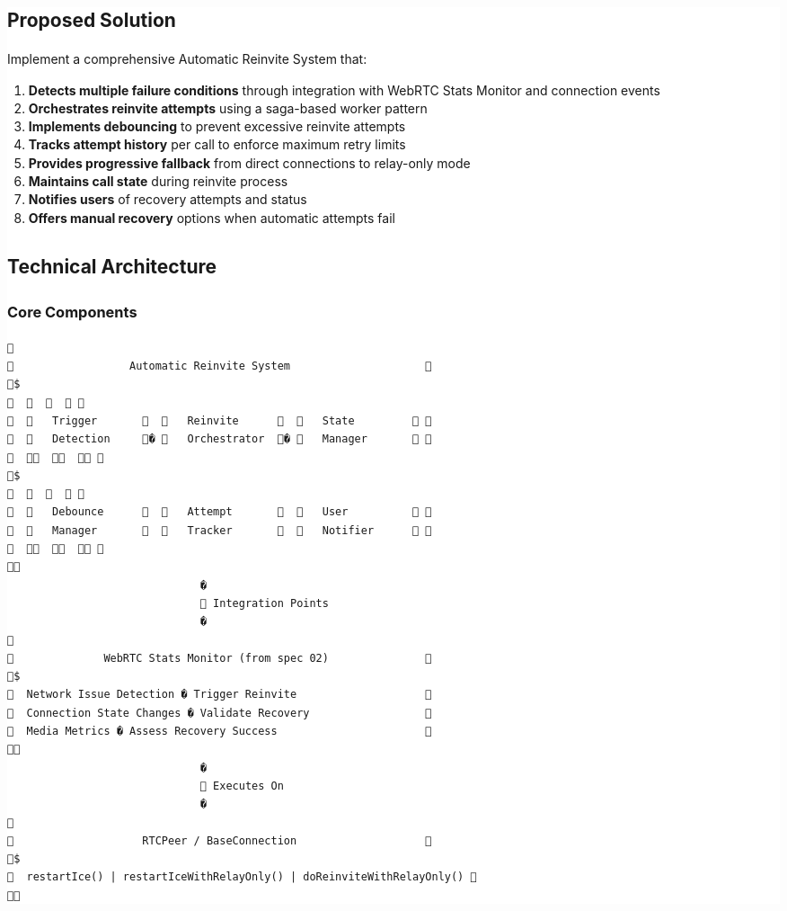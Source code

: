 ## Proposed Solution

Implement a comprehensive Automatic Reinvite System that:

1. **Detects multiple failure conditions** through integration with WebRTC Stats Monitor and connection events
2. **Orchestrates reinvite attempts** using a saga-based worker pattern
3. **Implements debouncing** to prevent excessive reinvite attempts
4. **Tracks attempt history** per call to enforce maximum retry limits
5. **Provides progressive fallback** from direct connections to relay-only mode
6. **Maintains call state** during reinvite process
7. **Notifies users** of recovery attempts and status
8. **Offers manual recovery** options when automatic attempts fail

## Technical Architecture

### Core Components

```
                                                                 
                  Automatic Reinvite System                     
                                                                 $
                                                          
     Trigger            Reinvite           State          
     Detection     �    Orchestrator  �    Manager        
                                                          
                                                                 $
                                                          
     Debounce           Attempt            User           
     Manager            Tracker            Notifier       
                                                          
                                                                 
                              �
                               Integration Points
                              �
                                                                 
              WebRTC Stats Monitor (from spec 02)               
                                                                 $
  Network Issue Detection � Trigger Reinvite                    
  Connection State Changes � Validate Recovery                  
  Media Metrics � Assess Recovery Success                       
                                                                 
                              �
                               Executes On
                              �
                                                                 
                    RTCPeer / BaseConnection                    
                                                                 $
  restartIce() | restartIceWithRelayOnly() | doReinviteWithRelayOnly() 
                                                                 
```
